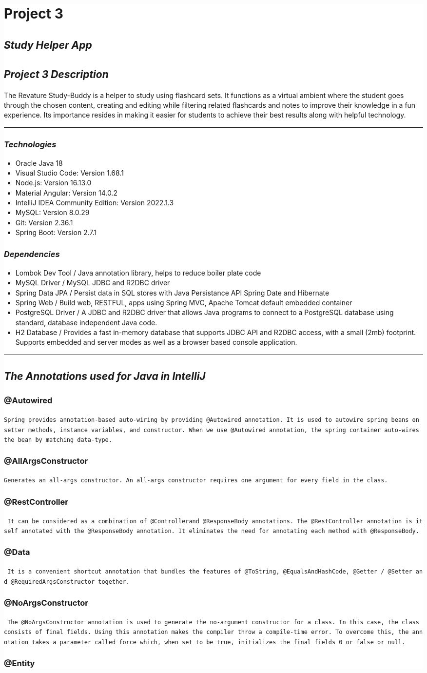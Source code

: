 # Project 3
## *Study Helper App*

## *Project 3 Description*

The Revature Study-Buddy is a helper to study using flashcard sets. It functions as a virtual ambient where the student goes through the chosen content, creating and editing while filtering related flashcards and notes to improve their knowledge in a fun experience. Its importance resides in making it easier for students to achieve their best results along with helpful technology.
___

### *Technologies*
  - Oracle Java 18
  - Visual Studio Code: Version 1.68.1
  - Node.js: Version 16.13.0
  - Material Angular: Version 14.0.2
  - IntelliJ IDEA Community Edition: Version 2022.1.3
  - MySQL: Version 8.0.29
  - Git: Version 2.36.1
  - Spring Boot: Version 2.7.1

### *Dependencies*
- Lombok Dev Tool /  Java annotation library, helps to reduce boiler plate code
- MySQL Driver /  MySQL JDBC and R2DBC driver
- Spring Data JPA /  Persist data in SQL stores with Java Persistance API Spring Date and Hibernate
- Spring Web /  Build web, RESTFUL, apps using Spring MVC, Apache Tomcat default embedded container
- PostgreSQL Driver / A JDBC and R2DBC driver that allows Java programs to connect to a PostgreSQL database using standard, database independent Java code.
- H2 Database / Provides a fast in-memory database that supports JDBC API and R2DBC access, with a small (2mb) footprint. Supports embedded and server modes as well as a browser based console application.

---

## *The Annotations used for Java in IntelliJ*
### **@Autowired**
    Spring provides annotation-based auto-wiring by providing @Autowired annotation. It is used to autowire spring beans on setter methods, instance variables, and constructor. When we use @Autowired annotation, the spring container auto-wires the bean by matching data-type.
### **@AllArgsConstructor**
    Generates an all-args constructor. An all-args constructor requires one argument for every field in the class.
### **@RestController**
     It can be considered as a combination of @Controllerand @ResponseBody annotations. The @RestController annotation is itself annotated with the @ResponseBody annotation. It eliminates the need for annotating each method with @ResponseBody.
### **@Data**
     It is a convenient shortcut annotation that bundles the features of @ToString, @EqualsAndHashCode, @Getter / @Setter and @RequiredArgsConstructor together.
### **@NoArgsConstructor** 
     The @NoArgsConstructor annotation is used to generate the no-argument constructor for a class. In this case, the class consists of final fields. Using this annotation makes the compiler throw a compile-time error. To overcome this, the annotation takes a parameter called force which, when set to be true, initializes the final fields 0 or false or null.
### **@Entity**      